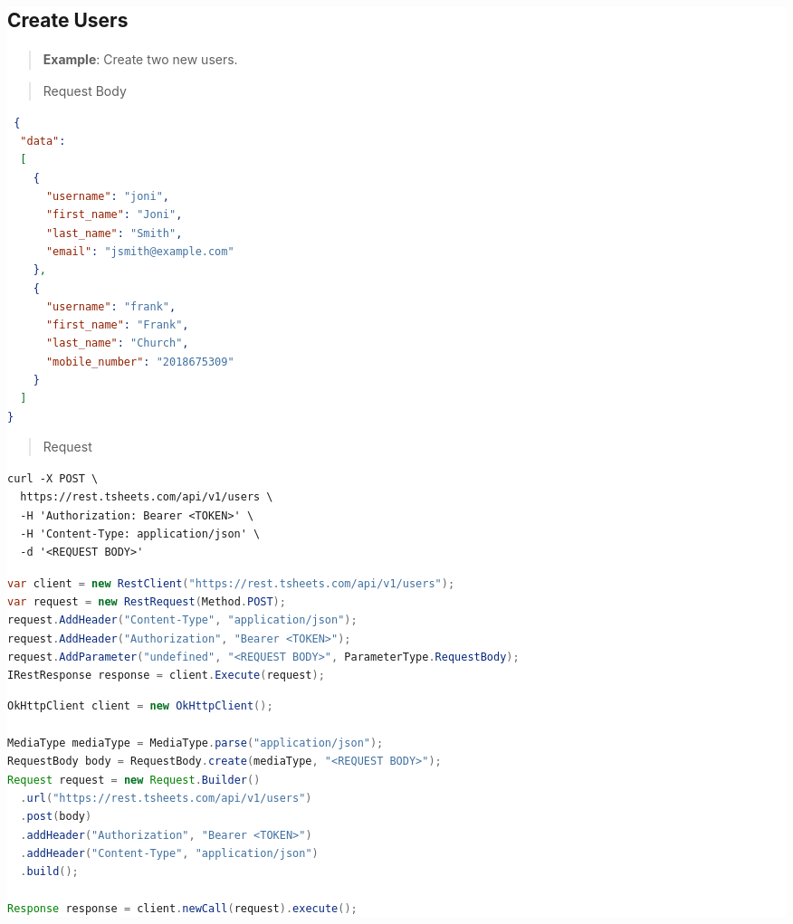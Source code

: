 ## Create Users

 > **Example**: Create two new users.

 > Request Body

```json
 {
  "data":
  [ 
    {
      "username": "joni",
      "first_name": "Joni",
      "last_name": "Smith",
      "email": "jsmith@example.com"
    },
    {
      "username": "frank",
      "first_name": "Frank",
      "last_name": "Church",
      "mobile_number": "2018675309"
    }
  ]
}
```

 > Request

```shell
curl -X POST \
  https://rest.tsheets.com/api/v1/users \
  -H 'Authorization: Bearer <TOKEN>' \
  -H 'Content-Type: application/json' \
  -d '<REQUEST BODY>'
```

```csharp
var client = new RestClient("https://rest.tsheets.com/api/v1/users");
var request = new RestRequest(Method.POST);
request.AddHeader("Content-Type", "application/json");
request.AddHeader("Authorization", "Bearer <TOKEN>");
request.AddParameter("undefined", "<REQUEST BODY>", ParameterType.RequestBody);
IRestResponse response = client.Execute(request);
```

```java
OkHttpClient client = new OkHttpClient();

MediaType mediaType = MediaType.parse("application/json");
RequestBody body = RequestBody.create(mediaType, "<REQUEST BODY>");
Request request = new Request.Builder()
  .url("https://rest.tsheets.com/api/v1/users")
  .post(body)
  .addHeader("Authorization", "Bearer <TOKEN>")
  .addHeader("Content-Type", "application/json")
  .build();

Response response = client.newCall(request).execute();
```
